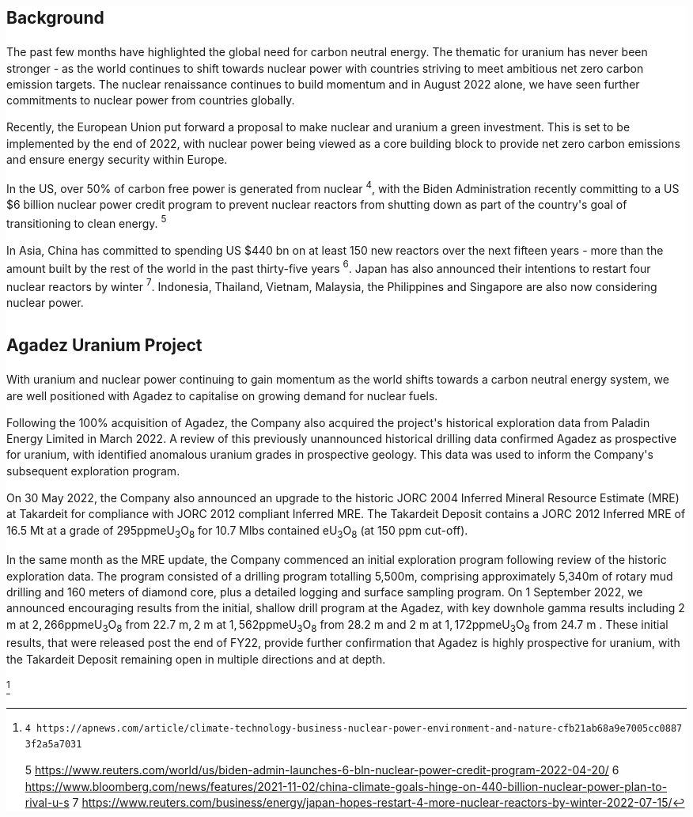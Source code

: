 ## Background

The past few months have highlighted the global need for carbon neutral energy. The thematic for uranium has never been stronger - as the world continues to shift towards nuclear power with countries striving to meet ambitious net zero carbon emission targets. The nuclear renaissance continues to build momentum and in August 2022 alone, we have seen further commitments to nuclear power from countries globally.

Recently, the European Union put forward a proposal to make nuclear and uranium a green investment. This is set to be implemented by the end of 2022, with nuclear power being viewed as a core building block to provide net zero carbon emissions and ensure energy security within Europe.

In the US, over $50 \%$ of carbon free power is generated from nuclear ${ }^{4}$, with the Biden Administration recently committing to a US $\$ 6$ billion nuclear power credit program to prevent nuclear reactors from shutting down as part of the country's goal of transitioning to clean energy. ${ }^{5}$

In Asia, China has committed to spending US $\$ 440$ bn on at least 150 new reactors over the next fifteen years - more than the amount built by the rest of the world in the past thirty-five years ${ }^{6}$. Japan has also announced their intentions to restart four nuclear reactors by winter ${ }^{7}$. Indonesia, Thailand, Vietnam, Malaysia, the Philippines and Singapore are also now considering nuclear power.

## Agadez Uranium Project

With uranium and nuclear power continuing to gain momentum as the world shifts towards a carbon neutral energy system, we are well positioned with Agadez to capitalise on growing demand for nuclear fuels.

Following the 100\% acquisition of Agadez, the Company also acquired the project's historical exploration data from Paladin Energy Limited in March 2022. A review of this previously unannounced historical drilling data confirmed Agadez as prospective for uranium, with identified anomalous uranium grades in prospective geology. This data was used to inform the Company's subsequent exploration program.

On 30 May 2022, the Company also announced an upgrade to the historic JORC 2004 Inferred Mineral Resource Estimate (MRE) at Takardeit for compliance with JORC 2012 compliant Inferred MRE. The Takardeit Deposit contains a JORC 2012 Inferred MRE of 16.5 Mt at a grade of $295 \mathrm{ppm} \mathrm{eU}_{3} \mathrm{O}_{8}$ for 10.7 Mlbs contained $\mathrm{eU}_{3} \mathrm{O}_{8}$ (at 150 ppm cut-off).

In the same month as the MRE update, the Company commenced an initial exploration program following review of the historic exploration data. The program consisted of a drilling program totalling 5,500m, comprising approximately 5,340m of rotary mud drilling and 160 meters of diamond core, plus a detailed logging and surface sampling program. On 1 September 2022, we announced encouraging results from the initial, shallow drill program at the Agadez, with key downhole gamma results including 2 m at $2,266 \mathrm{ppm} \mathrm{eU}_{3} \mathrm{O}_{8}$ from $22.7 \mathrm{~m}, 2 \mathrm{~m}$ at $1,562 \mathrm{ppm} \mathrm{eU}_{3} \mathrm{O}_{8}$ from 28.2 m and 2 m at $1,172 \mathrm{ppm} \mathrm{eU}_{3} \mathrm{O}_{8}$ from 24.7 m . These initial results, that were released post the end of FY22, provide further confirmation that Agadez is highly prospective for uranium, with the Takardeit Deposit remaining open in multiple directions and at depth.

[^0]
[^0]:    4 https://apnews.com/article/climate-technology-business-nuclear-power-environment-and-nature-cfb21ab68a9e7005cc08873f2a5a7031
    5 https://www.reuters.com/world/us/biden-admin-launches-6-bln-nuclear-power-credit-program-2022-04-20/
    6 https://www.bloomberg.com/news/features/2021-11-02/china-climate-goals-hinge-on-440-billion-nuclear-power-plan-to-rival-u-s
    7 https://www.reuters.com/business/energy/japan-hopes-restart-4-more-nuclear-reactors-by-winter-2022-07-15/


[^0]:    1 https://www.ft.com/content/b380cb74-7b2e-493f-be99-281bd0dd478f?utm_source=AE\&+Twitter
[^0]:    RSM Australia Partners is a member of the RSM network and trades as RSM. RSM is the trading name used by the members of the RSM network. Each member of the RSM network is an independent accounting and consulting firm which practices in its own right. The RSM network is not itself a separate legal entity in any jurisdiction.